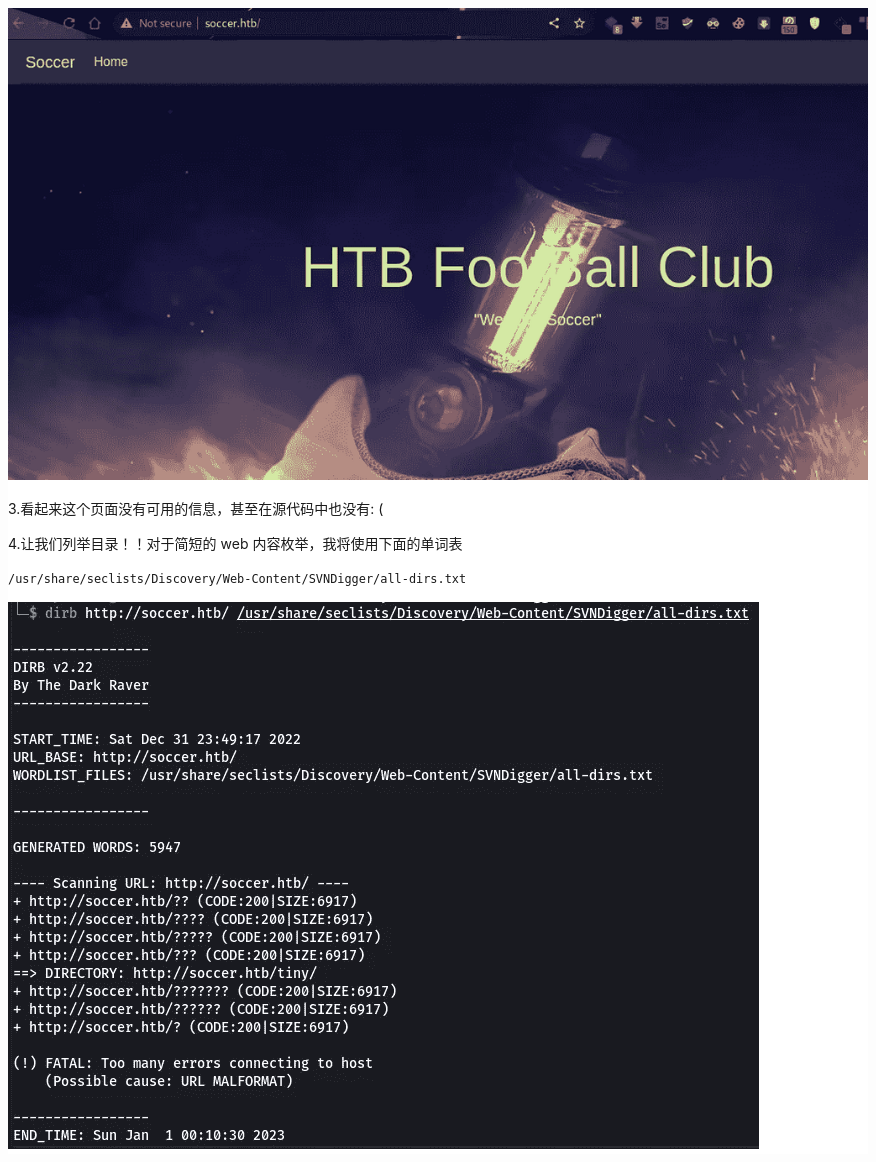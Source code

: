 ![](img/71eb1a6121dc7e8a86c0d724ef9dc7bd.png)

3.看起来这个页面没有可用的信息，甚至在源代码中也没有: (

4.让我们列举目录！！对于简短的 web 内容枚举，我将使用下面的单词表

```
/usr/share/seclists/Discovery/Web-Content/SVNDigger/all-dirs.txt
```

![](img/437746512904be3e2cf4013a1a431138.png)
